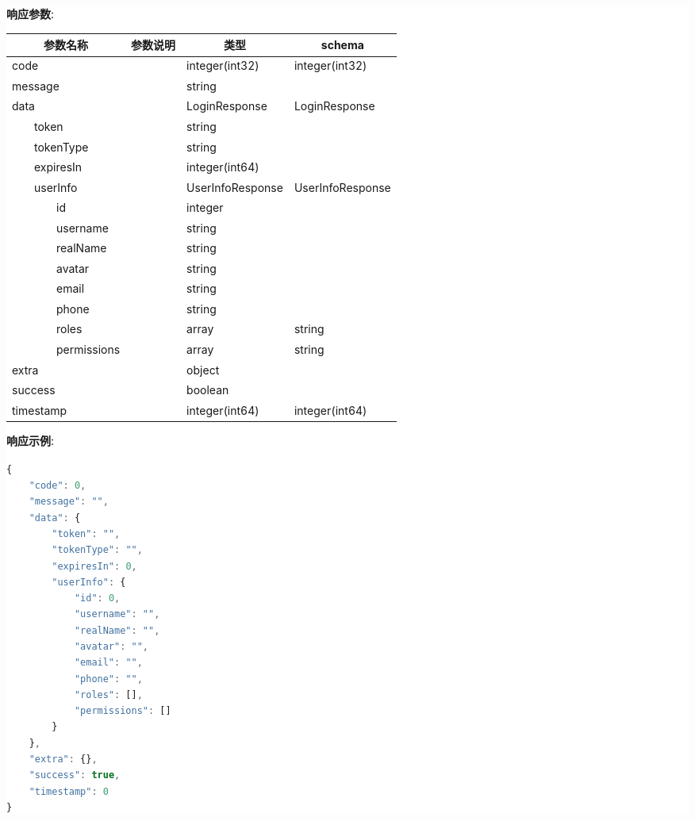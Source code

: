 
**响应参数**:


| 参数名称 | 参数说明 | 类型 | schema |
| -------- | -------- | ----- |----- | 
|code||integer(int32)|integer(int32)|
|message||string||
|data||LoginResponse|LoginResponse|
|&emsp;&emsp;token||string||
|&emsp;&emsp;tokenType||string||
|&emsp;&emsp;expiresIn||integer(int64)||
|&emsp;&emsp;userInfo||UserInfoResponse|UserInfoResponse|
|&emsp;&emsp;&emsp;&emsp;id||integer||
|&emsp;&emsp;&emsp;&emsp;username||string||
|&emsp;&emsp;&emsp;&emsp;realName||string||
|&emsp;&emsp;&emsp;&emsp;avatar||string||
|&emsp;&emsp;&emsp;&emsp;email||string||
|&emsp;&emsp;&emsp;&emsp;phone||string||
|&emsp;&emsp;&emsp;&emsp;roles||array|string|
|&emsp;&emsp;&emsp;&emsp;permissions||array|string|
|extra||object||
|success||boolean||
|timestamp||integer(int64)|integer(int64)|


**响应示例**:
```javascript
{
	"code": 0,
	"message": "",
	"data": {
		"token": "",
		"tokenType": "",
		"expiresIn": 0,
		"userInfo": {
			"id": 0,
			"username": "",
			"realName": "",
			"avatar": "",
			"email": "",
			"phone": "",
			"roles": [],
			"permissions": []
		}
	},
	"extra": {},
	"success": true,
	"timestamp": 0
}
```
